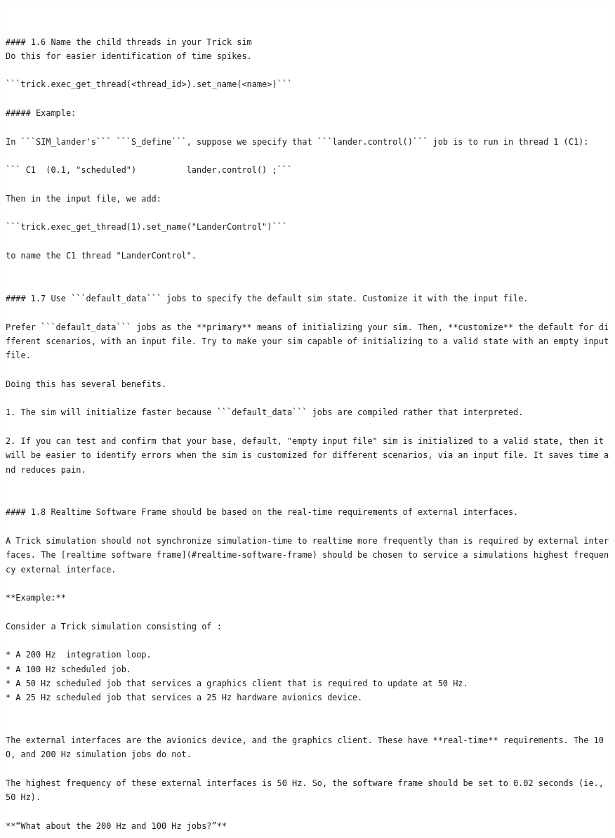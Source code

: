 ```


#### 1.6 Name the child threads in your Trick sim
Do this for easier identification of time spikes.

```trick.exec_get_thread(<thread_id>).set_name(<name>)```

##### Example:

In ```SIM_lander's``` ```S_define```, suppose we specify that ```lander.control()``` job is to run in thread 1 (C1):

``` C1  (0.1, "scheduled")          lander.control() ;```

Then in the input file, we add:

```trick.exec_get_thread(1).set_name("LanderControl")```

to name the C1 thread "LanderControl".


#### 1.7 Use ```default_data``` jobs to specify the default sim state. Customize it with the input file.

Prefer ```default_data``` jobs as the **primary** means of initializing your sim. Then, **customize** the default for different scenarios, with an input file. Try to make your sim capable of initializing to a valid state with an empty input file.

Doing this has several benefits.

1. The sim will initialize faster because ```default_data``` jobs are compiled rather that interpreted.

2. If you can test and confirm that your base, default, "empty input file" sim is initialized to a valid state, then it will be easier to identify errors when the sim is customized for different scenarios, via an input file. It saves time and reduces pain.


#### 1.8 Realtime Software Frame should be based on the real-time requirements of external interfaces.

A Trick simulation should not synchronize simulation-time to realtime more frequently than is required by external interfaces. The [realtime software frame](#realtime-software-frame) should be chosen to service a simulations highest frequency external interface.

**Example:**

Consider a Trick simulation consisting of :

* A 200 Hz  integration loop.
* A 100 Hz scheduled job.
* A 50 Hz scheduled job that services a graphics client that is required to update at 50 Hz.
* A 25 Hz scheduled job that services a 25 Hz hardware avionics device.


The external interfaces are the avionics device, and the graphics client. These have **real-time** requirements. The 100, and 200 Hz simulation jobs do not. 

The highest frequency of these external interfaces is 50 Hz. So, the software frame should be set to 0.02 seconds (ie., 50 Hz).

**“What about the 200 Hz and 100 Hz jobs?”**

```